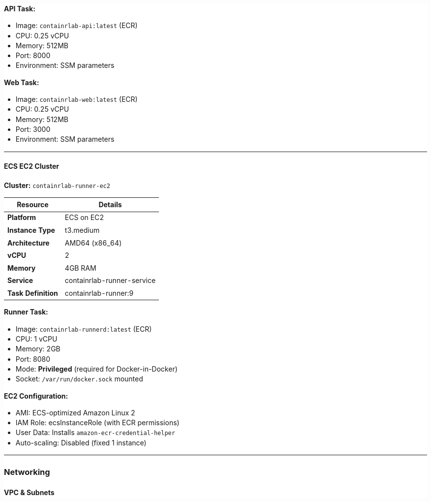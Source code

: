 **API Task:**
- Image: `containrlab-api:latest` (ECR)
- CPU: 0.25 vCPU
- Memory: 512MB
- Port: 8000
- Environment: SSM parameters

**Web Task:**
- Image: `containrlab-web:latest` (ECR)
- CPU: 0.25 vCPU
- Memory: 512MB
- Port: 3000
- Environment: SSM parameters

---

#### ECS EC2 Cluster

**Cluster:** `containrlab-runner-ec2`

| Resource | Details |
|----------|---------|
| **Platform** | ECS on EC2 |
| **Instance Type** | t3.medium |
| **Architecture** | AMD64 (x86_64) |
| **vCPU** | 2 |
| **Memory** | 4GB RAM |
| **Service** | containrlab-runner-service |
| **Task Definition** | containrlab-runner:9 |

**Runner Task:**
- Image: `containrlab-runnerd:latest` (ECR)
- CPU: 1 vCPU
- Memory: 2GB
- Port: 8080
- Mode: **Privileged** (required for Docker-in-Docker)
- Socket: `/var/run/docker.sock` mounted

**EC2 Configuration:**
- AMI: ECS-optimized Amazon Linux 2
- IAM Role: ecsInstanceRole (with ECR permissions)
- User Data: Installs `amazon-ecr-credential-helper`
- Auto-scaling: Disabled (fixed 1 instance)

---

### Networking

#### VPC & Subnets
